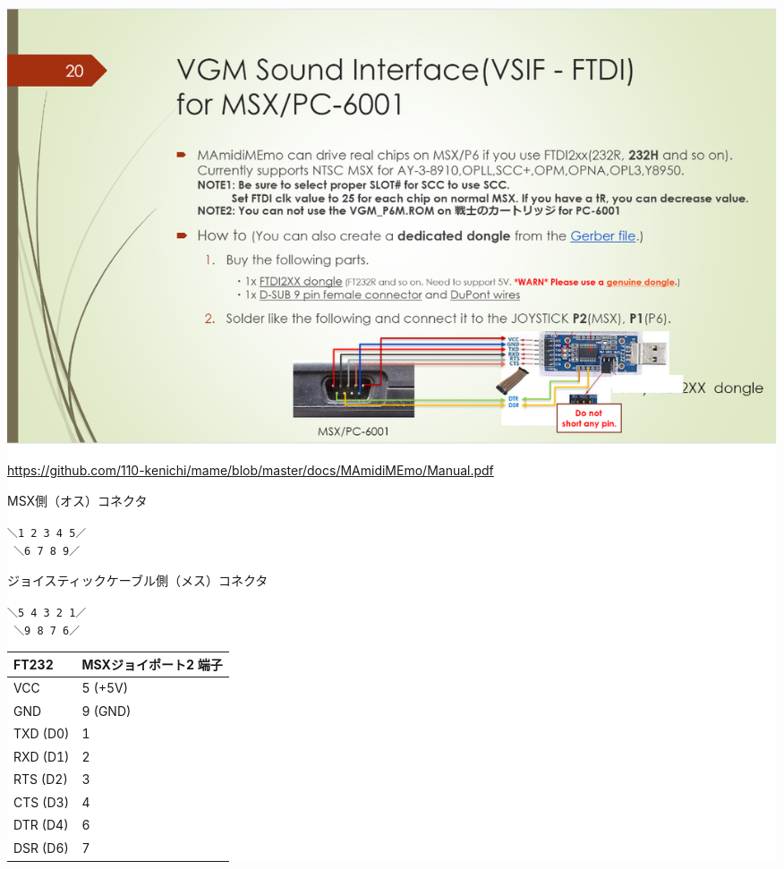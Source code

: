 ![VSIF for MSX/PC-6001](img/manual-vsif-msx.png)

https://github.com/110-kenichi/mame/blob/master/docs/MAmidiMEmo/Manual.pdf


MSX側（オス）コネクタ  
```
＼1 2 3 4 5／
 ＼6 7 8 9／
 ```  

ジョイスティックケーブル側（メス）コネクタ  
```
＼5 4 3 2 1／
 ＼9 8 7 6／
 ```  

| FT232    | MSXジョイポート2 端子 |
|:-------- |:--------------------- |
| VCC      | 5 (+5V)               |
| GND      | 9 (GND)               |
| TXD (D0) | 1                     |
| RXD (D1) | 2                     |
| RTS (D2) | 3                     |
| CTS (D3) | 4                     |
| DTR (D4) | 6                     |
| DSR (D6) | 7                     |
